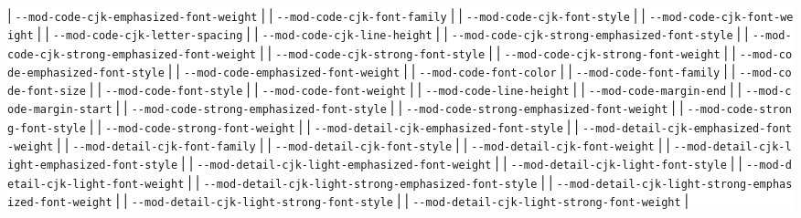 | `--mod-code-cjk-emphasized-font-weight`                        |
| `--mod-code-cjk-font-family`                                   |
| `--mod-code-cjk-font-style`                                    |
| `--mod-code-cjk-font-weight`                                   |
| `--mod-code-cjk-letter-spacing`                                |
| `--mod-code-cjk-line-height`                                   |
| `--mod-code-cjk-strong-emphasized-font-style`                  |
| `--mod-code-cjk-strong-emphasized-font-weight`                 |
| `--mod-code-cjk-strong-font-style`                             |
| `--mod-code-cjk-strong-font-weight`                            |
| `--mod-code-emphasized-font-style`                             |
| `--mod-code-emphasized-font-weight`                            |
| `--mod-code-font-color`                                        |
| `--mod-code-font-family`                                       |
| `--mod-code-font-size`                                         |
| `--mod-code-font-style`                                        |
| `--mod-code-font-weight`                                       |
| `--mod-code-line-height`                                       |
| `--mod-code-margin-end`                                        |
| `--mod-code-margin-start`                                      |
| `--mod-code-strong-emphasized-font-style`                      |
| `--mod-code-strong-emphasized-font-weight`                     |
| `--mod-code-strong-font-style`                                 |
| `--mod-code-strong-font-weight`                                |
| `--mod-detail-cjk-emphasized-font-style`                       |
| `--mod-detail-cjk-emphasized-font-weight`                      |
| `--mod-detail-cjk-font-family`                                 |
| `--mod-detail-cjk-font-style`                                  |
| `--mod-detail-cjk-font-weight`                                 |
| `--mod-detail-cjk-light-emphasized-font-style`                 |
| `--mod-detail-cjk-light-emphasized-font-weight`                |
| `--mod-detail-cjk-light-font-style`                            |
| `--mod-detail-cjk-light-font-weight`                           |
| `--mod-detail-cjk-light-strong-emphasized-font-style`          |
| `--mod-detail-cjk-light-strong-emphasized-font-weight`         |
| `--mod-detail-cjk-light-strong-font-style`                     |
| `--mod-detail-cjk-light-strong-font-weight`                    |